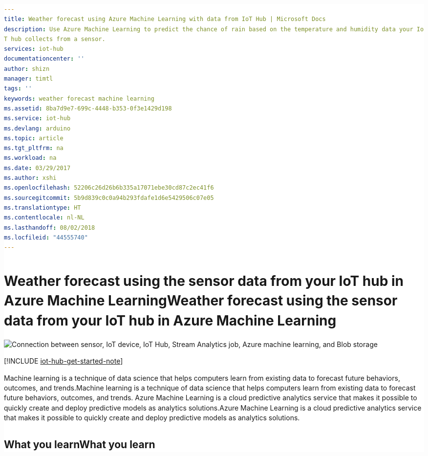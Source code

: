 ```yaml
---
title: Weather forecast using Azure Machine Learning with data from IoT Hub | Microsoft Docs
description: Use Azure Machine Learning to predict the chance of rain based on the temperature and humidity data your IoT hub collects from a sensor.
services: iot-hub
documentationcenter: ''
author: shizn
manager: timtl
tags: ''
keywords: weather forecast machine learning
ms.assetid: 8ba7d9e7-699c-4448-b353-0f3e1429d198
ms.service: iot-hub
ms.devlang: arduino
ms.topic: article
ms.tgt_pltfrm: na
ms.workload: na
ms.date: 03/29/2017
ms.author: xshi
ms.openlocfilehash: 52206c26d26b6b335a17071ebe30cd87c2ec41f6
ms.sourcegitcommit: 5b9d839c0c0a94b293fdafe1d6e5429506c07e05
ms.translationtype: HT
ms.contentlocale: nl-NL
ms.lasthandoff: 08/02/2018
ms.locfileid: "44555740"
---
```

# <a name="weather-forecast-using-the-sensor-data-from-your-iot-hub-in-azure-machine-learning"></a><span data-ttu-id="6edc5-104">Weather forecast using the sensor data from your IoT hub in Azure Machine Learning</span><span class="sxs-lookup"><span data-stu-id="6edc5-104">Weather forecast using the sensor data from your IoT hub in Azure Machine Learning</span></span>

![Connection between sensor, IoT device, IoT Hub, Stream Analytics job, Azure machine learning, and Blob storage](https://docstestmedia1.blob.core.windows.net/azure-media/articles/iot-hub/media/iot-hub-weather-forecast-machine-learning/1_Connection-azure-machine-learning-iot-hub.png)

[!INCLUDE [iot-hub-get-started-note](../../includes/iot-hub-get-started-note.md)]

<span data-ttu-id="6edc5-106">Machine learning is a technique of data science that helps computers learn from existing data to forecast future behaviors, outcomes, and trends.</span><span class="sxs-lookup"><span data-stu-id="6edc5-106">Machine learning is a technique of data science that helps computers learn from existing data to forecast future behaviors, outcomes, and trends.</span></span> <span data-ttu-id="6edc5-107">Azure Machine Learning is a cloud predictive analytics service that makes it possible to quickly create and deploy predictive models as analytics solutions.</span><span class="sxs-lookup"><span data-stu-id="6edc5-107">Azure Machine Learning is a cloud predictive analytics service that makes it possible to quickly create and deploy predictive models as analytics solutions.</span></span>

## <a name="what-you-learn"></a><span data-ttu-id="6edc5-108">What you learn</span><span class="sxs-lookup"><span data-stu-id="6edc5-108">What you learn</span></span>
